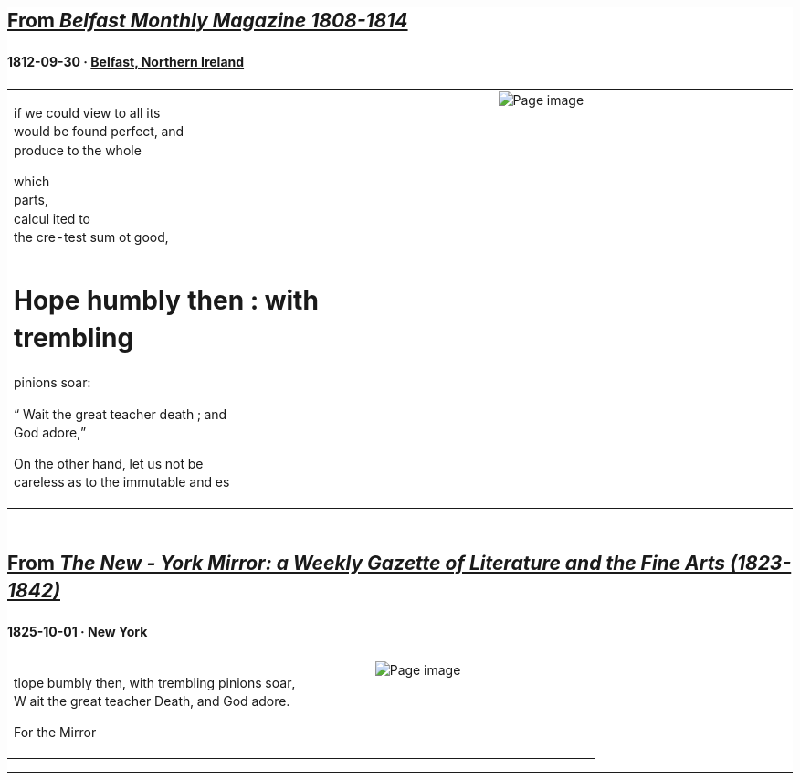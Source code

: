 
## [From _Belfast Monthly Magazine 1808-1814_](https://archive.org/details/sim_belfast-monthly-magazine_1812-09-30_9_50/page/n2/mode/1up?view=theater)

#### 1812-09-30 &middot; [Belfast, Northern Ireland](http://dbpedia.org/resource/Belfast)

<table style="width: 100%;"><tr><td style="width: 50%">

  
if we could view to all its  
would be found perfect, and  
produce to the whole  
  
which  
parts,  
calcul ited to  
the cre-test sum ot good,  
  
# Hope humbly then : with trembling  
pinions soar:  
  
“ Wait the great teacher death ; and  
God adore,”  
  
On the other hand, let us not be  
careless as to the immutable and es
</td><td style="width: 50%; max-height: 75%; margin: auto; display: block;">
<img alt="Page image" src="https://iiif.archive.org/image/iiif/2/sim_belfast-monthly-magazine_1812-09-30_9_50%2Fsim_belfast-monthly-magazine_1812-09-30_9_50_jp2.zip%2Fsim_belfast-monthly-magazine_1812-09-30_9_50_jp2%2Fsim_belfast-monthly-magazine_1812-09-30_9_50_0002.jp2/pct:9.186939820742637,14.63946117274168,32.778489116517285,15.70919175911252/600,/0/default.jpg"/>
</td>
</tr></table>

---

## [From _The New - York Mirror: a Weekly Gazette of Literature and the Fine Arts (1823-1842)_](https://archive.org/details/sim_new-york-mirror-a-weekly-gazette-of-literature_1825-10-01_3_10/page/n4/mode/1up?view=theater)

#### 1825-10-01 &middot; [New York](http://dbpedia.org/resource/New_York_City)

<table style="width: 100%;"><tr><td style="width: 50%">

  
  
tlope bumbly then, with trembling pinions soar,  
W ait the great teacher Death, and God adore.  
  
  
  
For the Mirror
</td><td style="width: 50%; max-height: 75%; margin: auto; display: block;">
<img alt="Page image" src="https://iiif.archive.org/image/iiif/2/sim_new-york-mirror-a-weekly-gazette-of-literature_1825-10-01_3_10%2Fsim_new-york-mirror-a-weekly-gazette-of-literature_1825-10-01_3_10_jp2.zip%2Fsim_new-york-mirror-a-weekly-gazette-of-literature_1825-10-01_3_10_jp2%2Fsim_new-york-mirror-a-weekly-gazette-of-literature_1825-10-01_3_10_0004.jp2/pct:11.61504424778761,47.5904647573315,16.548672566371682,2.8640027439547247/600,/0/default.jpg"/>
</td>
</tr></table>

---